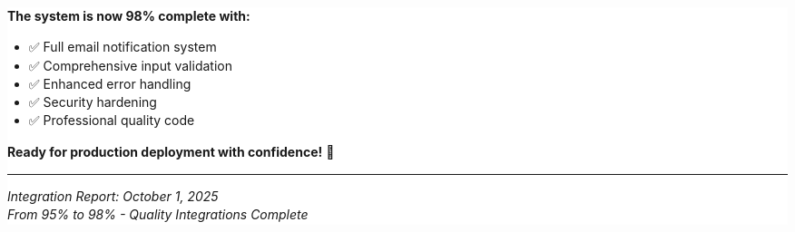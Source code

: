 **The system is now 98% complete with:**
- ✅ Full email notification system
- ✅ Comprehensive input validation
- ✅ Enhanced error handling
- ✅ Security hardening
- ✅ Professional quality code

**Ready for production deployment with confidence!** 🚀

---

*Integration Report: October 1, 2025*  
*From 95% to 98% - Quality Integrations Complete*
